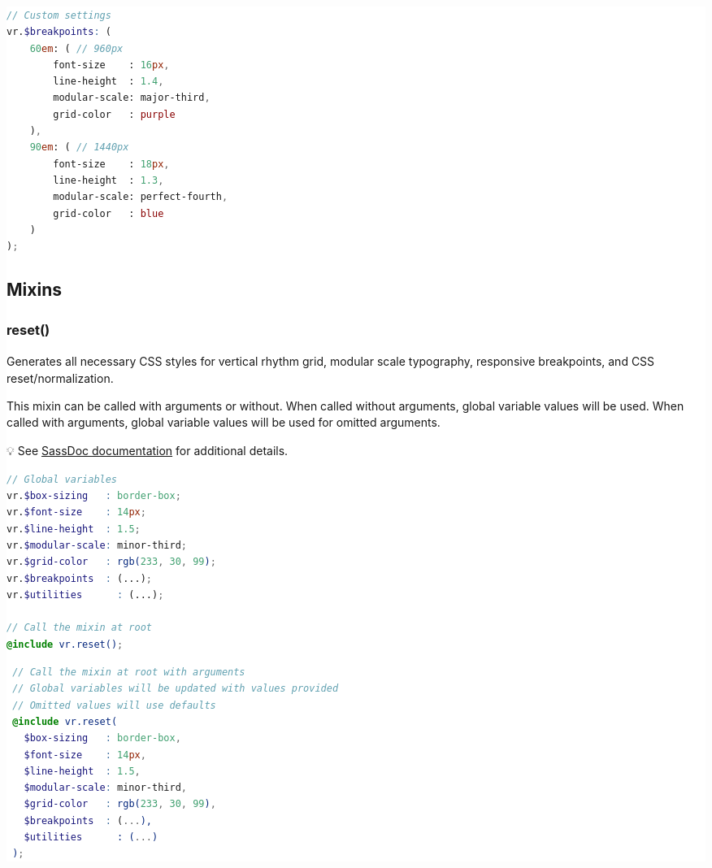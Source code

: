 ```scss
// Custom settings
vr.$breakpoints: (
    60em: ( // 960px
        font-size    : 16px,
        line-height  : 1.4,
        modular-scale: major-third,
        grid-color   : purple
    ),
    90em: ( // 1440px
        font-size    : 18px,
        line-height  : 1.3,
        modular-scale: perfect-fourth,
        grid-color   : blue
    )
);
```

## Mixins

### reset()

Generates all necessary CSS styles for vertical rhythm grid, modular scale typography, responsive breakpoints, and CSS reset/normalization.

This mixin can be called with arguments or without. When called without arguments, global variable values will be used. When called with arguments, global variable values will be used for omitted arguments.

💡 See [SassDoc documentation](http://jhildenbiddle.github.io/vertical-rhythm-reset/sassdoc/) for additional details.

```scss
// Global variables
vr.$box-sizing   : border-box;
vr.$font-size    : 14px;
vr.$line-height  : 1.5;
vr.$modular-scale: minor-third;
vr.$grid-color   : rgb(233, 30, 99);
vr.$breakpoints  : (...);
vr.$utilities      : (...);

// Call the mixin at root
@include vr.reset();
```

```scss
 // Call the mixin at root with arguments
 // Global variables will be updated with values provided
 // Omitted values will use defaults
 @include vr.reset(
   $box-sizing   : border-box,
   $font-size    : 14px,
   $line-height  : 1.5,
   $modular-scale: minor-third,
   $grid-color   : rgb(233, 30, 99),
   $breakpoints  : (...),
   $utilities      : (...)
 );
```
